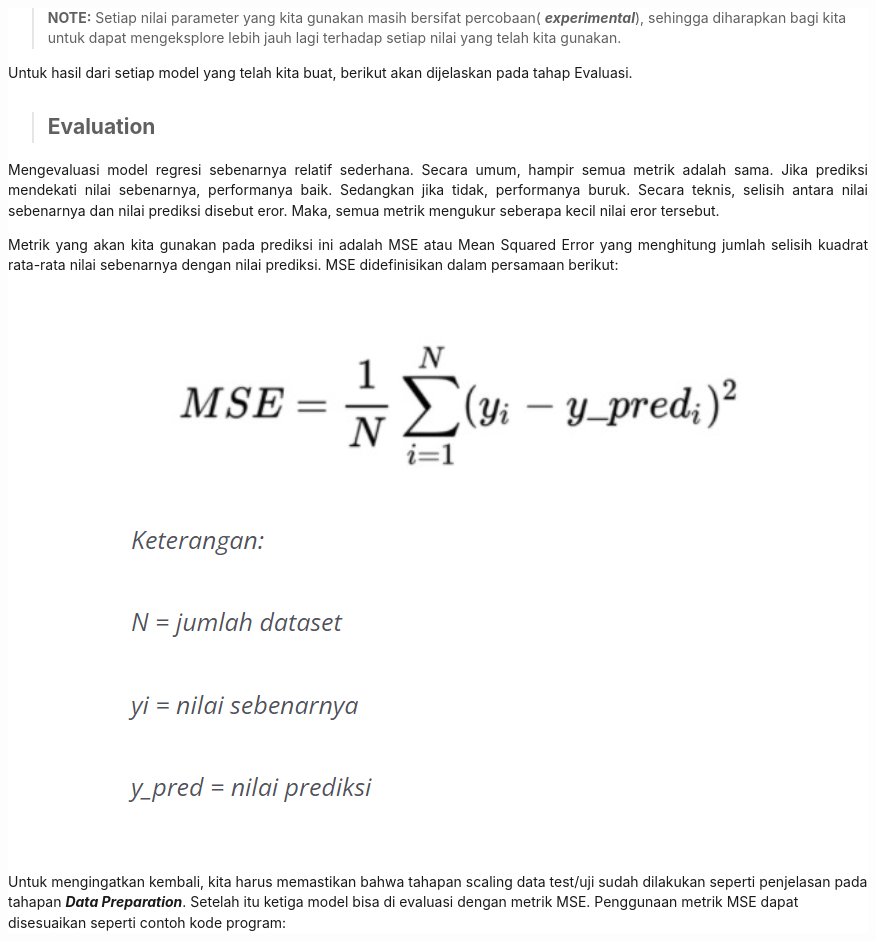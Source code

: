   >**NOTE:** Setiap nilai parameter yang kita gunakan masih bersifat percobaan( ***experimental***), sehingga diharapkan bagi kita untuk dapat mengeksplore lebih jauh lagi terhadap setiap nilai yang telah kita gunakan. 
 
 Untuk hasil dari setiap model yang telah kita buat, berikut akan dijelaskan pada tahap Evaluasi.

>## Evaluation
<p align="justify">
Mengevaluasi model regresi sebenarnya relatif sederhana. Secara umum, hampir semua metrik adalah sama. Jika prediksi mendekati nilai sebenarnya, performanya baik. Sedangkan jika tidak, performanya buruk. Secara teknis, selisih antara nilai sebenarnya dan nilai prediksi disebut eror. Maka, semua metrik mengukur seberapa kecil nilai eror tersebut.
</p>

<p align="justify">
Metrik yang akan kita gunakan pada prediksi ini adalah MSE atau Mean Squared Error yang menghitung jumlah selisih kuadrat rata-rata nilai sebenarnya dengan nilai prediksi. MSE didefinisikan dalam persamaan berikut:
</p>

<p align="center">
  <img src="https://github.com/adiputrasinaga-cmd/Predictive-Analytics/blob/main/img/mse.png?raw=true"/>
</p>

Untuk mengingatkan kembali, kita harus memastikan bahwa tahapan scaling data test/uji sudah dilakukan seperti penjelasan pada tahapan ***Data Preparation***.
Setelah itu ketiga model bisa di evaluasi dengan metrik MSE. Penggunaan metrik MSE dapat disesuaikan seperti contoh kode program:
